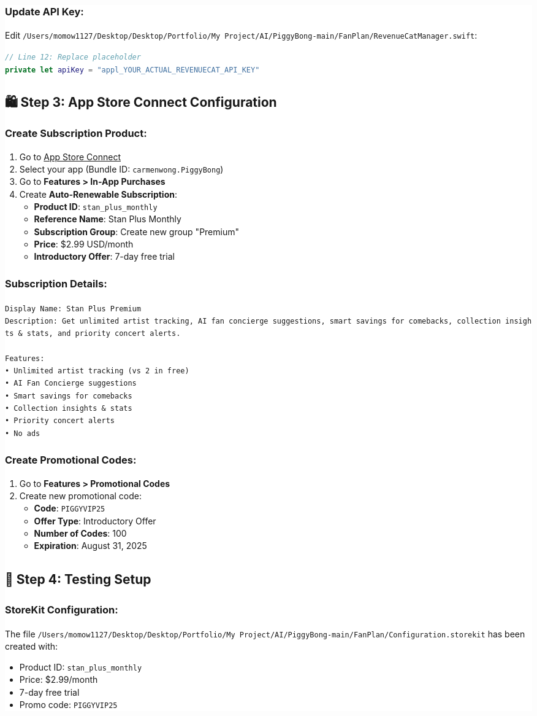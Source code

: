 ### Update API Key:
Edit `/Users/momow1127/Desktop/Desktop/Portfolio/My Project/AI/PiggyBong-main/FanPlan/RevenueCatManager.swift`:

```swift
// Line 12: Replace placeholder
private let apiKey = "appl_YOUR_ACTUAL_REVENUECAT_API_KEY"
```

## 🛍️ Step 3: App Store Connect Configuration

### Create Subscription Product:
1. Go to [App Store Connect](https://appstoreconnect.apple.com)
2. Select your app (Bundle ID: `carmenwong.PiggyBong`)
3. Go to **Features > In-App Purchases**
4. Create **Auto-Renewable Subscription**:
   - **Product ID**: `stan_plus_monthly`
   - **Reference Name**: Stan Plus Monthly
   - **Subscription Group**: Create new group "Premium"
   - **Price**: $2.99 USD/month
   - **Introductory Offer**: 7-day free trial

### Subscription Details:
```
Display Name: Stan Plus Premium
Description: Get unlimited artist tracking, AI fan concierge suggestions, smart savings for comebacks, collection insights & stats, and priority concert alerts.

Features:
• Unlimited artist tracking (vs 2 in free)
• AI Fan Concierge suggestions
• Smart savings for comebacks
• Collection insights & stats  
• Priority concert alerts
• No ads
```

### Create Promotional Codes:
1. Go to **Features > Promotional Codes**
2. Create new promotional code:
   - **Code**: `PIGGYVIP25`
   - **Offer Type**: Introductory Offer
   - **Number of Codes**: 100
   - **Expiration**: August 31, 2025

## 🧪 Step 4: Testing Setup

### StoreKit Configuration:
The file `/Users/momow1127/Desktop/Desktop/Portfolio/My Project/AI/PiggyBong-main/FanPlan/Configuration.storekit` has been created with:
- Product ID: `stan_plus_monthly`
- Price: $2.99/month
- 7-day free trial
- Promo code: `PIGGYVIP25`
